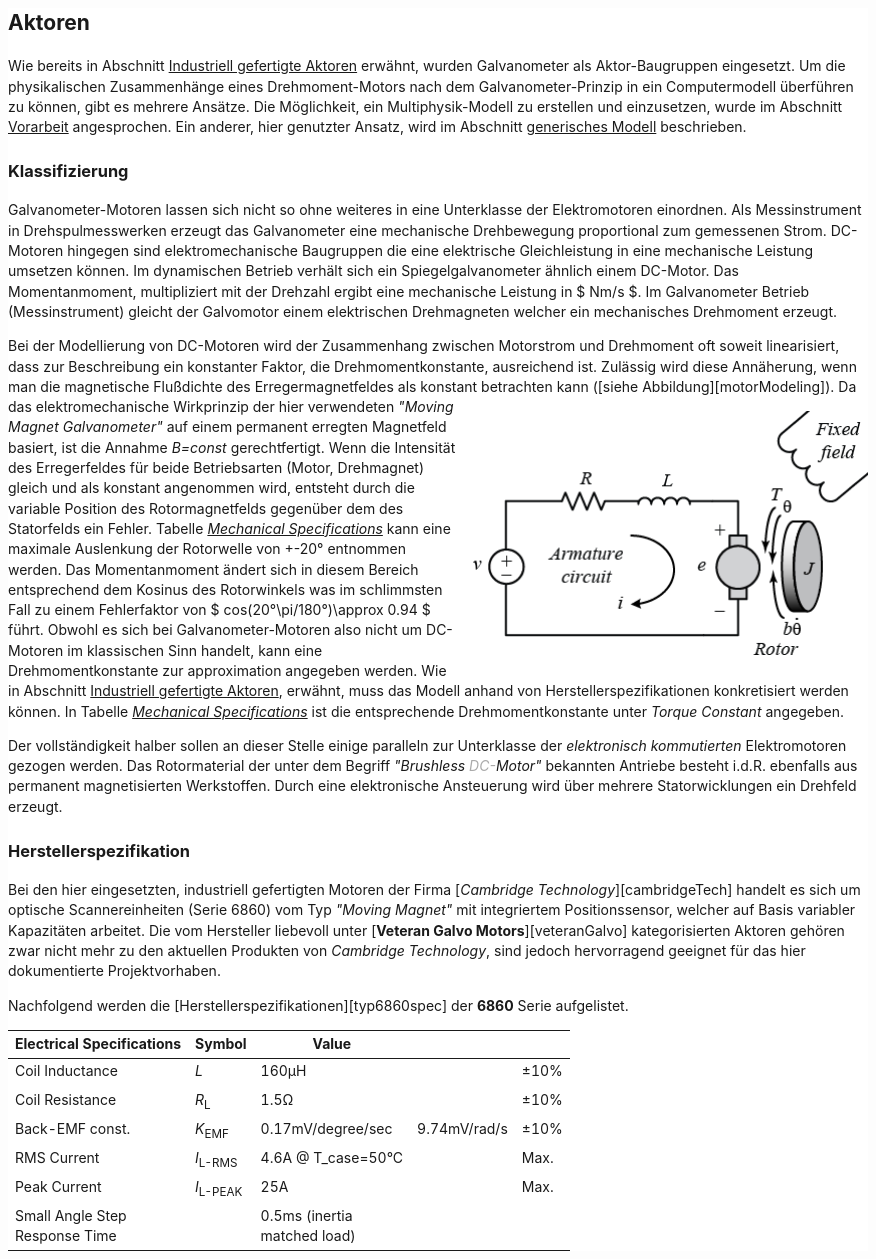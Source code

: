 ## Aktoren ##
Wie bereits in Abschnitt [Industriell gefertigte Aktoren](#industriell-gefertigte-aktoren) erwähnt, wurden Galvanometer als Aktor-Baugruppen eingesetzt. Um die physikalischen Zusammenhänge eines Drehmoment-Motors nach dem Galvanometer-Prinzip in ein Computermodell überführen zu können, gibt es mehrere Ansätze. Die Möglichkeit, ein Multiphysik-Modell zu erstellen und einzusetzen, wurde im Abschnitt [Vorarbeit](#vorarbeit) angesprochen. Ein anderer, hier genutzter Ansatz, wird im Abschnitt [generisches Modell](#generisches-modell) beschrieben. 

### Klassifizierung ###
Galvanometer-Motoren lassen sich nicht so ohne weiteres in eine Unterklasse der Elektromotoren einordnen. Als Messinstrument in Drehspulmesswerken erzeugt das Galvanometer eine mechanische Drehbewegung proportional zum gemessenen Strom. DC-Motoren hingegen sind elektromechanische Baugruppen die eine elektrische Gleichleistung in eine mechanische Leistung umsetzen können. Im dynamischen Betrieb verhält sich ein Spiegelgalvanometer ähnlich einem DC-Motor. Das Momentanmoment, multipliziert mit der Drehzahl ergibt eine mechanische Leistung in $ Nm/s $. Im Galvanometer Betrieb (Messinstrument) gleicht der Galvomotor einem elektrischen Drehmagneten welcher ein mechanisches Drehmoment erzeugt. 

Bei der Modellierung von DC-Motoren wird der Zusammenhang zwischen Motorstrom und Drehmoment oft soweit linearisiert, dass zur Beschreibung ein konstanter Faktor, die Drehmomentkonstante, ausreichend ist. Zulässig wird diese Annäherung, wenn man die magnetische Flußdichte des Erregermagnetfeldes als konstant betrachten kann ([siehe Abbildung][motorModeling]).<img src="./motorBconst.png" title="DC-Motor mit konstantem Erregerfeld" align="top" height="250px" style="float:right; margin: 1em 0em 0em 1em;"/> Da das elektromechanische Wirkprinzip der hier verwendeten _"Moving Magnet Galvanometer"_ auf einem permanent erregten Magnetfeld basiert, ist die Annahme _B=const_ gerechtfertigt. Wenn die Intensität des Erregerfeldes für beide Betriebsarten (Motor, Drehmagnet) gleich und als konstant angenommen wird, entsteht durch die variable Position des Rotormagnetfelds gegenüber dem des Statorfelds ein Fehler. Tabelle [_Mechanical Specifications_](#refTableMechanic) kann eine maximale Auslenkung der Rotorwelle von +-20° entnommen werden. Das Momentanmoment ändert sich in diesem Bereich entsprechend dem Kosinus des Rotorwinkels was im schlimmsten Fall zu einem Fehlerfaktor von $ cos(20°\pi/180°)\approx 0.94 $ führt. Obwohl es sich bei Galvanometer-Motoren also nicht um DC-Motoren im klassischen Sinn handelt, kann eine Drehmomentkonstante zur approximation angegeben werden. Wie in Abschnitt [Industriell gefertigte Aktoren](#industriell-gefertigte-aktoren), erwähnt, muss das Modell anhand von Herstellerspezifikationen konkretisiert werden können. In Tabelle [_Mechanical Specifications_](#refTableMechanic "Goto Table Mechanical Specifications") ist die entsprechende Drehmomentkonstante unter _Torque Constant_ angegeben.

Der vollständigkeit halber sollen an dieser Stelle einige paralleln zur Unterklasse der _elektronisch kommutierten_ Elektromotoren gezogen werden. Das Rotormaterial der unter dem Begriff _"Brushless <a style="color: #aaa ">DC-</a>Motor"_ bekannten Antriebe besteht i.d.R. ebenfalls aus permanent magnetisierten Werkstoffen. Durch eine elektronische Ansteuerung wird über mehrere Statorwicklungen ein Drehfeld erzeugt.

### Herstellerspezifikation ###
Bei den hier eingesetzten, industriell gefertigten Motoren der Firma [_Cambridge Technology_][cambridgeTech] handelt es sich um optische Scannereinheiten (Serie 6860) vom Typ _"Moving Magnet"_ mit integriertem Positionssensor, welcher auf Basis variabler Kapazitäten arbeitet. Die vom Hersteller liebevoll unter [__Veteran Galvo Motors__][veteranGalvo] kategorisierten Aktoren gehören zwar nicht mehr zu den aktuellen Produkten von _Cambridge Technology_, sind jedoch hervorragend geeignet für das hier dokumentierte Projektvorhaben. 

Nachfolgend werden die [Herstellerspezifikationen][typ6860spec] der __6860__ Serie aufgelistet.<br>
<a name="refTableElectric"> </a>

| Electrical Specifications         | Symbol               | Value                           |              |      |
|-----------------------------------|----------------------|---------------------------------|--------------|------|
| Coil Inductance                   | _L_<sub></sub>       | 160µH                           |              | ±10% |
| Coil Resistance                   | _R_<sub>L</sub>      | 1.5Ω                            |              | ±10% |
| Back-EMF const.                   | _K_<sub>EMF</sub>    | 0.17mV/degree/sec               | 9.74mV/rad/s | ±10% |
| RMS Current                       | _I_<sub>L-RMS</sub>  | 4.6A @ T_case=50°C              |              | Max. |
| Peak Current                      | _I_<sub>L-PEAK</sub> | 25A                             |              | Max. |
| Small Angle Step<br>Response Time |                      | 0.5ms (inertia<br>matched load) |              |      |


[^fnWikiAnsys]: __*ANSYS*__ ["*(Kurzform für **AN**alysis **SYS**tem) ist eine Finite-Elemente-Software der Firma Ansys Inc., ehemals SASI (Swanson Analysis Systems Inc.).*"][wikiAnsys]
[^fnMaxwell]: *ANSYS* __*Maxwell*__ ["*is the premier low frequency electromagnetic field simulation software for engineers tasked with designing and analyzing 2-D and 3-D electromagnetic devices.*"][AnsMaxwell]
[^fnSimplorer]: *ANSYS* __*Simplorer*__ ["*is a powerful platform for modeling, simulating and analyzing virtual system prototypes.(…) broad support for assembling system-level physical models and helping product development organizations connect conceptual design, analysis and system verification.*"][AnsSymplor]
[^fnArnoldMagn]: __*Arnold Magnetics*__ [*"The magnet material is both brittle and very hard (Rockwell C 57 to 61) and requires diamond wheels for slicing and diamond or special abrasive wheels for grinding."*][MagnetManu]
[^fnChRoy]: __*C. Roy, W. Oberkampf, 2010*__ [*Verification and Validation in Scientific Computing*][RoyGooglebook] 
[^fnRUnb]: __*Rolf Unbehauen, 2002*__ [*Systemtheorie 1: Allg. Grundlagen, Signale und lineare Systeme im Zeit- und Frequenzbereich*][SystemUnbehauen]
[^fnAnfrageBrunner]: __*Projektanfrage HsKA*__ [*Projektanfrage_Galvanometer-Scanner_Prof_Brunner.pdf*][AnfragePdf]
[^fnMultiDomain]: __*Multi-Domain-Modelle*__ *oder auch* __*Multiphysik-Modelle*__ *sind Simulationsmodelle, die Systeme über mehrere physikalische Domänen hinweg, in ihren Eigenschaften beschreiben und ihre Wechselwirkungen simulieren können. Hier wurden Statik/Kinematik (Mechanik-Domäne), Magnetostatik/Magnetodynamik (allg. Elektrodynamik, Elektrik-Domäne) sowie thermodynamische Vorgänge in einem planar- oder 3-dimensionalen FEM-Modell simuliert.*
[^fnWikiSys]: __*Systemtheorie*__ [*Wikipedia: Systemtheorie (Ing.)*][wikiSysth]
[^fnCapSens]: __*Differential-Drehkondensator*__ [*Wikipedia: Differential-Drehkondensator*][wikiVarCap]
[^fnNoBrainChip]: __*Chip without text*__ http://www.clker.com/cliparts/e/5/2/J/G/G/chip-without-text.svg/ 
[^fnBrain]: __*Brain*__ http://troy-halverson.appspot.com/IsmProv/brain.svg 
[^fnReuseCode]: __*Reusability*__ [*Wikipedia: Reusability*][wikiReuse]
[^fnRoSe]: __*K. H. Rollke, K. Sennholz*__ *Grund und Leistungskurs Informatik; Cornelsen Verlag, Berlin, 1994*
[^fnHarms09]: __*Eike Harms*__ [*Konfigurationsmanagement unter Berücksichtigung von Verwendungsinstanzen*][harms] 
[^fnStachowiak]: __*Herbert Stachowiak*__ [*Allgemeine Modelltheorie*][StachowiakBooks] 1973, Kap. 2.1.1.1, S. 131 ... 133
[^fnPapula2]: __*Lothar Papula*__ [*Mathematik für Ingenieure und Naturwissenschaftler Band 2*][Papula2] 2009, Kap. 1.4 S. 348
[^fnElektrBauelem]: __*R. Großmann, A. Frey*__ [*Elektronische Bauelemente*][GroFrey]
[^fnwikiGenericTypes]: __*Generischer Typ*__ [*Wikipedia: Generischer Typ*][wikiGenericTypes] 
[^fnGalvoScanlab]: __*Galvanometer-Scanner*__ http://www.scanlab.de/service/glossary/g#Galvanometer-Scanner
[^fnInertialmoment]: __*Trägheitsmoment*__ https://de.wikipedia.org/wiki/Tr%C3%A4gheitsmoment   <a name="citeInertialmoment"/> </a>
[^fnAngularMomentum]: __*Drehimpuls und Drehmoment*__ https://www.lernhelfer.de/schuelerlexikon/physik-abitur/artikel/drehimpuls
[^fnImpulserhaltung]: __*Impulserhaltungssatz*__ https://de.wikipedia.org/wiki/Impulserhaltungssatz   <a name="citeImpulserhaltung"/> </a>
[@MDA:2006]: #citeMDA "V. Gruhn, D. Pieper, C. Röttgers; MDA® Effektives Software-Engineering mit UML 2® und Eclipse TM. Springer-Verlag Berlin Heidelberg; 2006;"
[@Probst:2011]: #citeProbst "Uwe Probst; Servoantriebe in der Automatisierungstechnik - Komponenten, Aufbau und Regelverfahren; 2011;"
[@Iser:2008]: #citeIserm "Rolf Isermann; Mechatronische Systeme - Grundlagen; 2008;"
[@Jx]: #citeInertialmoment "Das Trägheitsmoment, auch Massenträgheitsmoment oder Inertialmoment, gibt den Widerstand eines starren Körpers gegenüber einer Änderung seiner Rotationsbewegung um eine gegebene Achse an (Drehmoment geteilt durch Winkelbeschleunigung). Damit spielt es die gleiche Rolle wie im Verhältnis von Kraft und Beschleunigung die Masse;" 
[@Impulserhaltung]: #citeImpulserhaltung "Der Impulserhaltungssatz (manchmal auch kurz Impulssatz genannt) ist einer der wichtigsten Erhaltungssätze der Physik und besagt, dass der Gesamtimpuls in einem abgeschlossenen System konstant ist. „Abgeschlossenes System“ bedeutet, dass das System keine Wechselwirkungen mit seiner Umgebung hat."
[wikiAnsys]: https://de.wikipedia.org/wiki/ANSYS_(Software) "ANSYS (Software)"
[wikiSysth]: https://de.wikipedia.org/wiki/Systemtheorie_(Ingenieurwissenschaften) "Systemtheorie (Ingenieurwissenschaften)"
[wikiVarCap]: https://de.wikipedia.org/wiki/Datei:Differential-Varko.svg "Variabler Drehkondensator (differentiell)"
[wikiReuse]: https://en.wikipedia.org/wiki/Reusability "Reusability (Computer science and software engineering)"
[AnsMaxwell]: http://www.ansys.com/Products/Electronics/ANSYS-Maxwell "Products/Electronics: "Maxwell""
[AnsSymplor]: http://www.ansys.com/it-IT/Products/Systems/ANSYS-Simplorer "Products/Systems: "Simplorer""
[RoyGooglebook]: https://books.google.de/books/about/Verification_and_Validation_in_Scientifi.html?id=7d26zLEJ1FUC&redir_esc=y "Online book resource"
[MagnetManu]: http://www.arnoldmagnetics.com/en-us/Technical-Library/Magnet-Manufacturing-Process "Magnet manufacturing process"
[AnfragePdf]: ./Projektanfrage_Galvanometer-Scanner_Prof_Brunner.pdf "Dokument mit Projektanfrage" 
[SystemUnbehauen]: https://books.google.de/books?id=zcbnBQAAQBAJ&pg=PA1&lpg=PA1&dq=Systeme+und+Signale+sind+die+beiden+wichtigsten+Konzepte+der+Systemtheorie&source=bl&ots=je6qEA32bz&sig=UagREGj3tQWfEyX9y_OzGwfVWH0&hl=de&sa=X&ved=0ahUKEwjo_MDMjKPQAhXEPhQKHfVBBz0Q6AEIIzAC#v=onepage&q=Systeme%20und%20Signale%20sind%20die%20beiden%20wichtigsten%20Konzepte%20der%20Systemtheorie&f=false "Online book resource"
[WillertUML]: http://www.embeddedcomputingconference.ch/pdf_2011/4c1-vanderheiden.pdf "UML statt „C“ Vorurteile gegenüber der UML?"
[StachowiakBooks]: https://books.google.de/books?hl=de&id=DK-EAAAAIAAJ&focus=searchwithinvolume&q=Ein+Modell+ist+stets+ein+Modell+von+etwas "Online book resource"
[Papula2]: https://www.pdf-archive.com/2015/03/28/papula-mathematik-fuer-ingenieure-2/papula-mathematik-fuer-ingenieure-2.pdf "Volltext: Mathematik für Ingenieure und Naturwissenschaftler Band 2"
[GroFrey]: http://www.hs-augsburg.de/~ragr/Topics/SCHT2/Common/Skript_EB_V3.3.pdf "Elektronische Bauelemente"
[harms]: http://docplayer.org/16028346-Zur-erlangung-des-akademischen-grades-eines-doktors-der-ingenieurwissenschaften.html "Dissertation - Universität Karlsruhe"
[ieee1471]: https://de.wikipedia.org/wiki/IEEE_1471 "IEEE Recommended Practice for Architectural Description of Software-Intensive Systems"
[wikiGenericTypes]: https://de.wikipedia.org/wiki/Generischer_Typ "Generischer Typ"
[veteranGalvo]: https://www.google.de/#q=cambridge%20technology%206860 "Veteran Galvo Motors"
[cambridgeTech]: www.cambridgetechnology.com "www.cambridgetechnology.com"
[typ6860spec]: <https://www.google.de/url?sa=t&rct=j&q=&esrc=s&source=web&cd=10&cad=rja&uact=8&ved=0ahUKEwjZ5bLLuLXQAhWBuRQKHfd3Bc4QIAhgMAk&url=http%3A%2F%2Fwebcache.googleusercontent.com%2Fsearch%3Fq%3Dcache%3A1O6mSJqn6noJ%3Acambridgetechnology.net%2Findex.php%253Foption%253Dcom_docman%2526task%253Ddoc_download%2526gid%253D322%2B%26cd%3D10%26hl%3Dde%26ct%3Dclnk%26gl%3Dde&usg=AFQjCNFCsAo8tjp7P4odi0Yv0yQupg3JAw&sig2=KDaq0vZeNkkPfkigxltuPg> "google cache, letzter Aufruf: 19.11.2016"
[motorModeling]: http://ctms.engin.umich.edu/CTMS/index.php?example=MotorPosition&section=SystemModeling "http://ctms.engin.umich.edu/CTMS/index.php?example=MotorPosition&section=SystemModeling"
[laserfx]: http://www.laserfx.com/Works/Works3S.html "How Laser Shows Work - Scanning System"
[leifiDrehbewegung]: http://www.leifiphysik.de/mechanik/drehbewegungen "Drehbewegungen"